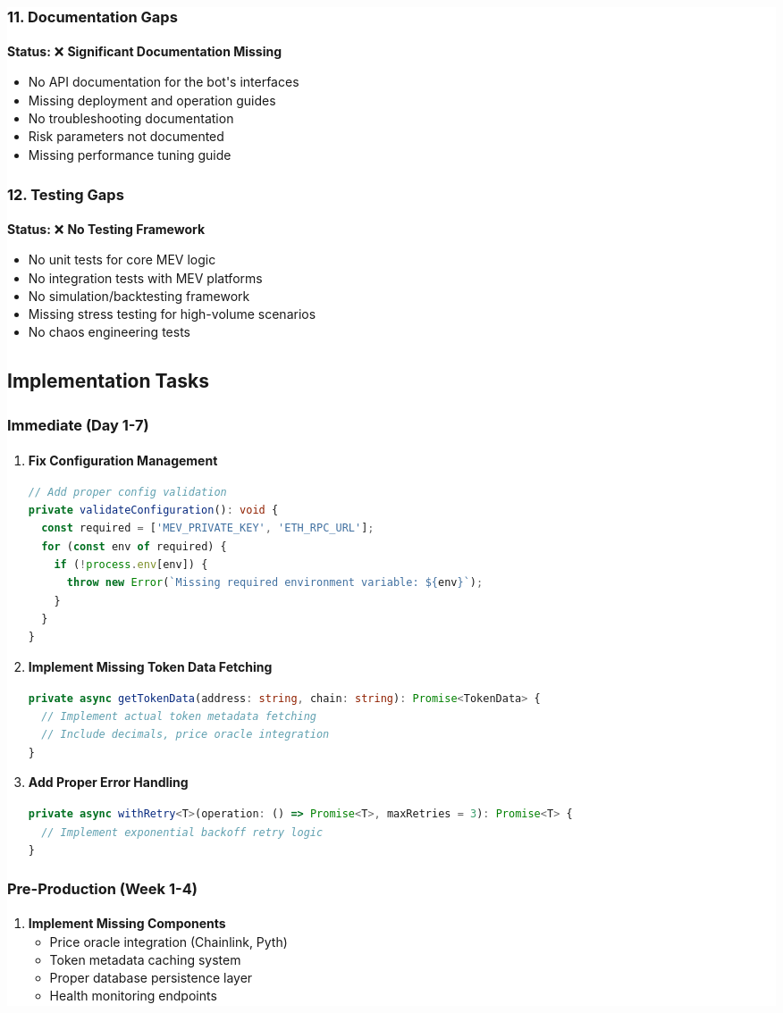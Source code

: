 ### 11. Documentation Gaps
**Status:** ❌ **Significant Documentation Missing**
- No API documentation for the bot's interfaces
- Missing deployment and operation guides
- No troubleshooting documentation
- Risk parameters not documented
- Missing performance tuning guide

### 12. Testing Gaps
**Status:** ❌ **No Testing Framework**
- No unit tests for core MEV logic
- No integration tests with MEV platforms
- No simulation/backtesting framework
- Missing stress testing for high-volume scenarios
- No chaos engineering tests

## Implementation Tasks

### Immediate (Day 1-7)
1. **Fix Configuration Management**
   ```typescript
   // Add proper config validation
   private validateConfiguration(): void {
     const required = ['MEV_PRIVATE_KEY', 'ETH_RPC_URL'];
     for (const env of required) {
       if (!process.env[env]) {
         throw new Error(`Missing required environment variable: ${env}`);
       }
     }
   }
   ```

2. **Implement Missing Token Data Fetching**
   ```typescript
   private async getTokenData(address: string, chain: string): Promise<TokenData> {
     // Implement actual token metadata fetching
     // Include decimals, price oracle integration
   }
   ```

3. **Add Proper Error Handling**
   ```typescript
   private async withRetry<T>(operation: () => Promise<T>, maxRetries = 3): Promise<T> {
     // Implement exponential backoff retry logic
   }
   ```

### Pre-Production (Week 1-4)
1. **Implement Missing Components**
   - Price oracle integration (Chainlink, Pyth)
   - Token metadata caching system
   - Proper database persistence layer
   - Health monitoring endpoints
